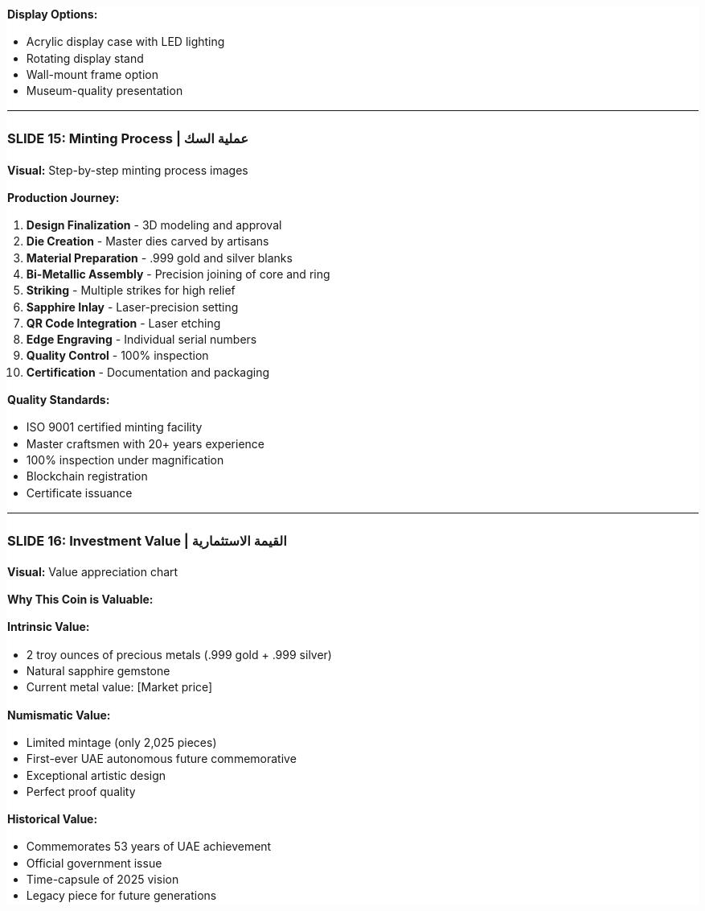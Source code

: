 **Display Options:**
- Acrylic display case with LED lighting
- Rotating display stand
- Wall-mount frame option
- Museum-quality presentation

---

### SLIDE 15: Minting Process | عملية السك

**Visual:** Step-by-step minting process images

**Production Journey:**

1. **Design Finalization** - 3D modeling and approval
2. **Die Creation** - Master dies carved by artisans
3. **Material Preparation** - .999 gold and silver blanks
4. **Bi-Metallic Assembly** - Precision joining of core and ring
5. **Striking** - Multiple strikes for high relief
6. **Sapphire Inlay** - Laser-precision setting
7. **QR Code Integration** - Laser etching
8. **Edge Engraving** - Individual serial numbers
9. **Quality Control** - 100% inspection
10. **Certification** - Documentation and packaging

**Quality Standards:**
- ISO 9001 certified minting facility
- Master craftsmen with 20+ years experience
- 100% inspection under magnification
- Blockchain registration
- Certificate issuance

---

### SLIDE 16: Investment Value | القيمة الاستثمارية

**Visual:** Value appreciation chart

**Why This Coin is Valuable:**

**Intrinsic Value:**
- 2 troy ounces of precious metals (.999 gold + .999 silver)
- Natural sapphire gemstone
- Current metal value: [Market price]

**Numismatic Value:**
- Limited mintage (only 2,025 pieces)
- First-ever UAE autonomous future commemorative
- Exceptional artistic design
- Perfect proof quality

**Historical Value:**
- Commemorates 53 years of UAE achievement
- Official government issue
- Time-capsule of 2025 vision
- Legacy piece for future generations
